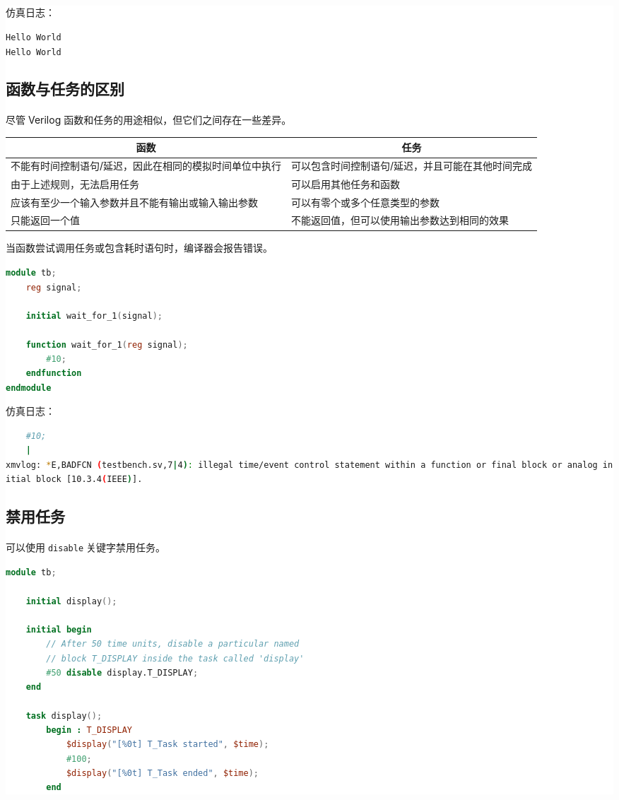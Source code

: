 仿真日志：

```verilog
Hello World
Hello World
```

## 函数与任务的区别

尽管 Verilog 函数和任务的用途相似，但它们之间存在一些差异。

|函数|任务|
|-|-|
|不能有时间控制语句/延迟，因此在相同的模拟时间单位中执行|可以包含时间控制语句/延迟，并且可能在其他时间完成|
|由于上述规则，无法启用任务|可以启用其他任务和函数|
|应该有至少一个输入参数并且不能有输出或输入输出参数|可以有零个或多个任意类型的参数|
|只能返回一个值|不能返回值，但可以使用输出参数达到相同的效果|

当函数尝试调用任务或包含耗时语句时，编译器会报告错误。

```verilog
module tb;
    reg signal;

    initial wait_for_1(signal);

    function wait_for_1(reg signal);
        #10;
    endfunction
endmodule
```

仿真日志：

```bash
    #10;
    |
xmvlog: *E,BADFCN (testbench.sv,7|4): illegal time/event control statement within a function or final block or analog initial block [10.3.4(IEEE)].
```

## 禁用任务

可以使用 `disable` 关键字禁用任务。

```verilog
module tb;

    initial display();

    initial begin
        // After 50 time units, disable a particular named
        // block T_DISPLAY inside the task called 'display'
        #50 disable display.T_DISPLAY;
    end

    task display();
        begin : T_DISPLAY
            $display("[%0t] T_Task started", $time);
            #100;
            $display("[%0t] T_Task ended", $time);
        end

```
